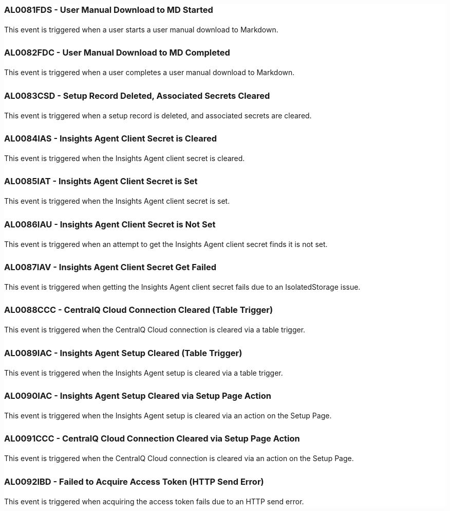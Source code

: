 ### <a id="AL0081FDS"></a>AL0081FDS - User Manual Download to MD Started
This event is triggered when a user starts a user manual download to Markdown.

### <a id="AL0082FDC"></a>AL0082FDC - User Manual Download to MD Completed
This event is triggered when a user completes a user manual download to Markdown.

### <a id="AL0083CSD"></a>AL0083CSD - Setup Record Deleted, Associated Secrets Cleared
This event is triggered when a setup record is deleted, and associated secrets are cleared.

### <a id="AL0084IAS"></a>AL0084IAS - Insights Agent Client Secret is Cleared
This event is triggered when the Insights Agent client secret is cleared.

### <a id="AL0085IAT"></a>AL0085IAT - Insights Agent Client Secret is Set
This event is triggered when the Insights Agent client secret is set.

### <a id="AL0086IAU"></a>AL0086IAU - Insights Agent Client Secret is Not Set
This event is triggered when an attempt to get the Insights Agent client secret finds it is not set.

### <a id="AL0087IAV"></a>AL0087IAV - Insights Agent Client Secret Get Failed
This event is triggered when getting the Insights Agent client secret fails due to an IsolatedStorage issue.

### <a id="AL0088CCC"></a>AL0088CCC - CentralQ Cloud Connection Cleared (Table Trigger)
This event is triggered when the CentralQ Cloud connection is cleared via a table trigger.

### <a id="AL0089IAC"></a>AL0089IAC - Insights Agent Setup Cleared (Table Trigger)
This event is triggered when the Insights Agent setup is cleared via a table trigger.

### <a id="AL0090IAC"></a>AL0090IAC - Insights Agent Setup Cleared via Setup Page Action
This event is triggered when the Insights Agent setup is cleared via an action on the Setup Page.

### <a id="AL0091CCC"></a>AL0091CCC - CentralQ Cloud Connection Cleared via Setup Page Action
This event is triggered when the CentralQ Cloud connection is cleared via an action on the Setup Page.

### <a id="AL0092IBD"></a>AL0092IBD - Failed to Acquire Access Token (HTTP Send Error)
This event is triggered when acquiring the access token fails due to an HTTP send error.
